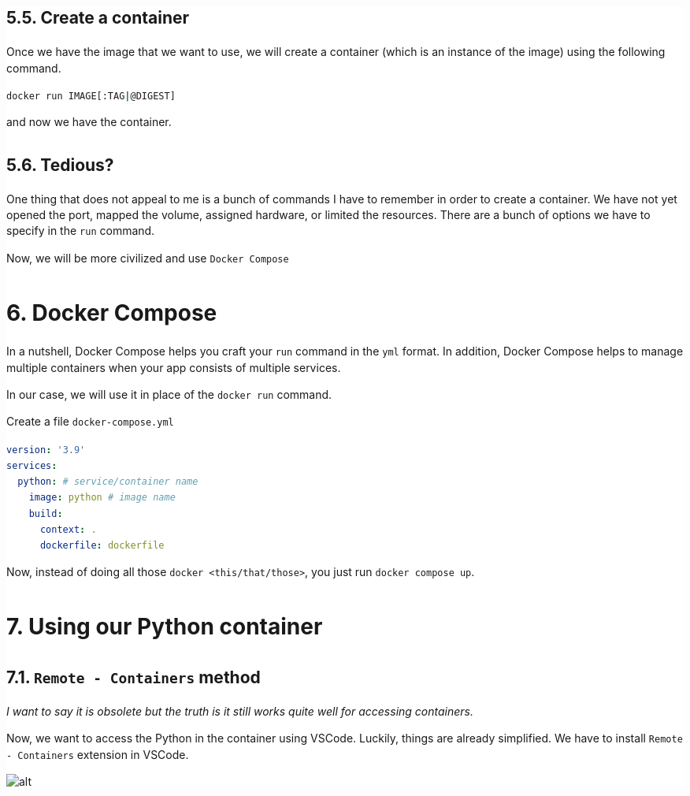 ## 5.5. Create a container

Once we have the image that we want to use, we will create a container (which is an instance of the image) using the following command.

```sh
docker run IMAGE[:TAG|@DIGEST]
```

and now we have the container.


## 5.6. Tedious?

One thing that does not appeal to me is a bunch of commands I have to remember in order to create a container. 
We have not yet opened the port, mapped the volume, assigned hardware, or limited the resources. 
There are a bunch of options we have to specify in the `run` command.

Now, we will be more civilized and use `Docker Compose`

# 6. Docker Compose

In a nutshell, Docker Compose helps you craft your `run` command in the `yml` format. 
In addition, Docker Compose helps to manage multiple containers when your app consists of multiple services. 

In our case, we will use it in place of the `docker run` command.

Create a file `docker-compose.yml`

```yml
version: '3.9'
services:
  python: # service/container name
    image: python # image name
    build: 
      context: .
      dockerfile: dockerfile
```

Now, instead of doing all those `docker <this/that/those>`, you just run `docker compose up`.

# 7. Using our Python container

## 7.1. `Remote - Containers` method

*I want to say it is obsolete but the truth is it still works quite well for accessing containers.*

Now, we want to access the Python in the container using VSCode. Luckily, things are already simplified. We have to install `Remote - Containers` extension in VSCode.

![alt](https://raw.githubusercontent.com/chaklam-silpasuwanchai/Machine-Learning/master/.0%20-%20installation_image/vscode-remote-ext.png)
